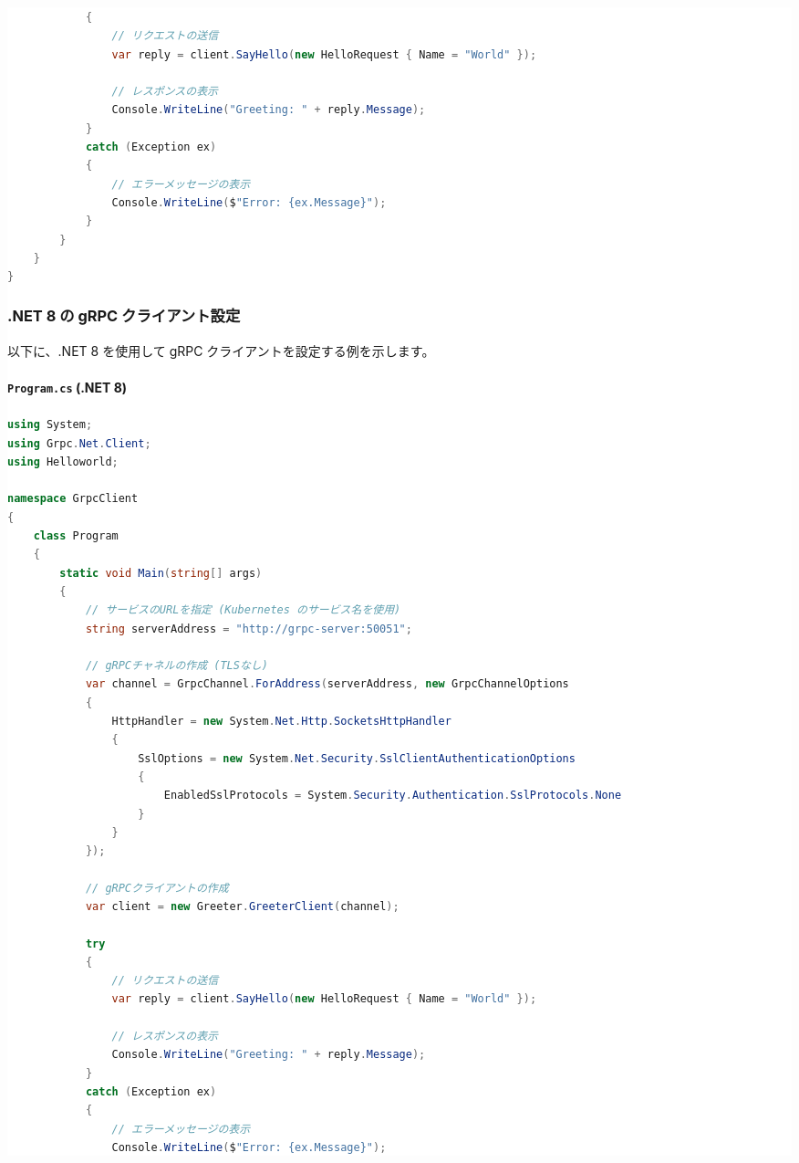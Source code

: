 ```csharp
            {
                // リクエストの送信
                var reply = client.SayHello(new HelloRequest { Name = "World" });

                // レスポンスの表示
                Console.WriteLine("Greeting: " + reply.Message);
            }
            catch (Exception ex)
            {
                // エラーメッセージの表示
                Console.WriteLine($"Error: {ex.Message}");
            }
        }
    }
}
```

### .NET 8 の gRPC クライアント設定

以下に、.NET 8 を使用して gRPC クライアントを設定する例を示します。

#### `Program.cs` (.NET 8)

```csharp
using System;
using Grpc.Net.Client;
using Helloworld;

namespace GrpcClient
{
    class Program
    {
        static void Main(string[] args)
        {
            // サービスのURLを指定 (Kubernetes のサービス名を使用)
            string serverAddress = "http://grpc-server:50051";

            // gRPCチャネルの作成 (TLSなし)
            var channel = GrpcChannel.ForAddress(serverAddress, new GrpcChannelOptions
            {
                HttpHandler = new System.Net.Http.SocketsHttpHandler
                {
                    SslOptions = new System.Net.Security.SslClientAuthenticationOptions
                    {
                        EnabledSslProtocols = System.Security.Authentication.SslProtocols.None
                    }
                }
            });

            // gRPCクライアントの作成
            var client = new Greeter.GreeterClient(channel);

            try
            {
                // リクエストの送信
                var reply = client.SayHello(new HelloRequest { Name = "World" });

                // レスポンスの表示
                Console.WriteLine("Greeting: " + reply.Message);
            }
            catch (Exception ex)
            {
                // エラーメッセージの表示
                Console.WriteLine($"Error: {ex.Message}");
```